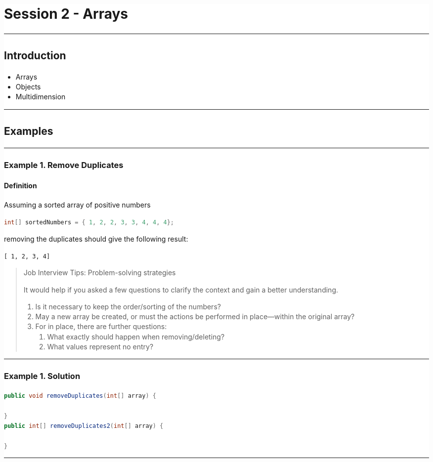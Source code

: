 

# Session 2 - Arrays

---

## Introduction

* Arrays
* Objects
* Multidimension

---

## Examples

---

### Example 1. Remove Duplicates

#### Definition

Assuming a sorted array of positive numbers

```java
int[] sortedNumbers = { 1, 2, 2, 3, 3, 4, 4, 4};
```

removing the duplicates should give the following result:

```plaintext
[ 1, 2, 3, 4]
```

> Job Interview Tips: Problem-solving strategies
>
> It would help if you asked a few questions to clarify the context and gain a better understanding.
>
> 1. Is it necessary to keep the order/sorting of the numbers?
> 2. May a new array be created, or must the actions be performed in place—within the original array?
> 3. For in place, there are further questions:
>    1. What exactly should happen when removing/deleting?
>    2. What values represent no entry?

---

### Example 1. Solution

```java
public void removeDuplicates(int[] array) {
   
}
public int[] removeDuplicates2(int[] array) {
    
}
```

---